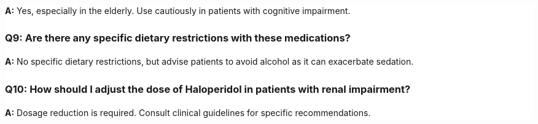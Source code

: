 **A:** Yes, especially in the elderly. Use cautiously in patients with cognitive impairment.

### **Q9:  Are there any specific dietary restrictions with these medications?**

**A:**  No specific dietary restrictions, but advise patients to avoid alcohol as it can exacerbate sedation.


### **Q10: How should I adjust the dose of Haloperidol in patients with renal impairment?**

**A:** Dosage reduction is required. Consult clinical guidelines for specific recommendations.

